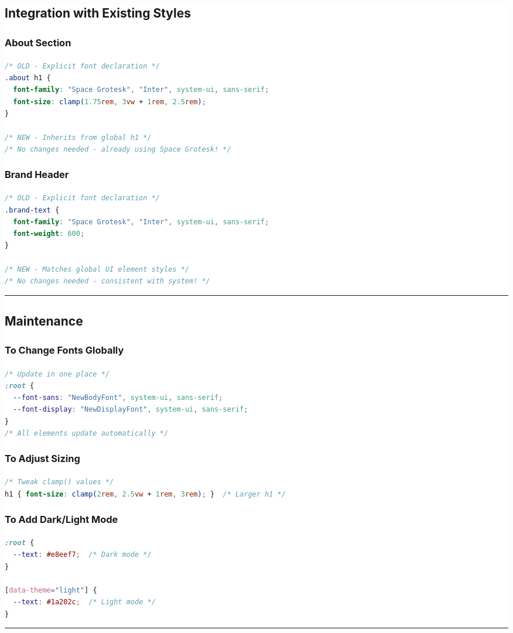 ## Integration with Existing Styles

### About Section
```css
/* OLD - Explicit font declaration */
.about h1 {
  font-family: "Space Grotesk", "Inter", system-ui, sans-serif;
  font-size: clamp(1.75rem, 3vw + 1rem, 2.5rem);
}

/* NEW - Inherits from global h1 */
/* No changes needed - already using Space Grotesk! */
```

### Brand Header
```css
/* OLD - Explicit font declaration */
.brand-text {
  font-family: "Space Grotesk", "Inter", system-ui, sans-serif;
  font-weight: 600;
}

/* NEW - Matches global UI element styles */
/* No changes needed - consistent with system! */
```

---

## Maintenance

### To Change Fonts Globally
```css
/* Update in one place */
:root {
  --font-sans: "NewBodyFont", system-ui, sans-serif;
  --font-display: "NewDisplayFont", system-ui, sans-serif;
}
/* All elements update automatically */
```

### To Adjust Sizing
```css
/* Tweak clamp() values */
h1 { font-size: clamp(2rem, 2.5vw + 1rem, 3rem); }  /* Larger h1 */
```

### To Add Dark/Light Mode
```css
:root {
  --text: #e8eef7;  /* Dark mode */
}

[data-theme="light"] {
  --text: #1a202c;  /* Light mode */
}
```

---